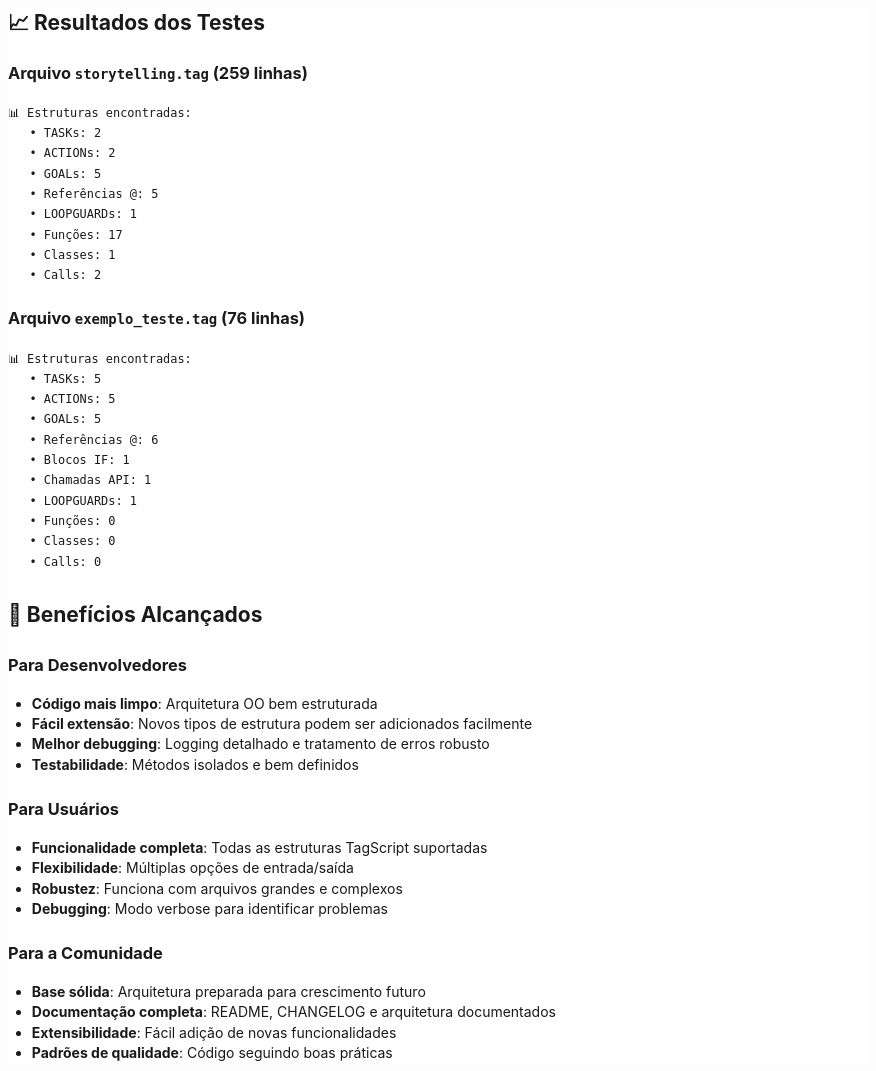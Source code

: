 ## 📈 **Resultados dos Testes**

### **Arquivo `storytelling.tag` (259 linhas)**
```
📊 Estruturas encontradas:
   • TASKs: 2
   • ACTIONs: 2
   • GOALs: 5
   • Referências @: 5
   • LOOPGUARDs: 1
   • Funções: 17
   • Classes: 1
   • Calls: 2
```

### **Arquivo `exemplo_teste.tag` (76 linhas)**
```
📊 Estruturas encontradas:
   • TASKs: 5
   • ACTIONs: 5
   • GOALs: 5
   • Referências @: 6
   • Blocos IF: 1
   • Chamadas API: 1
   • LOOPGUARDs: 1
   • Funções: 0
   • Classes: 0
   • Calls: 0
```

## 🎉 **Benefícios Alcançados**

### **Para Desenvolvedores**
- **Código mais limpo**: Arquitetura OO bem estruturada
- **Fácil extensão**: Novos tipos de estrutura podem ser adicionados facilmente
- **Melhor debugging**: Logging detalhado e tratamento de erros robusto
- **Testabilidade**: Métodos isolados e bem definidos

### **Para Usuários**
- **Funcionalidade completa**: Todas as estruturas TagScript suportadas
- **Flexibilidade**: Múltiplas opções de entrada/saída
- **Robustez**: Funciona com arquivos grandes e complexos
- **Debugging**: Modo verbose para identificar problemas

### **Para a Comunidade**
- **Base sólida**: Arquitetura preparada para crescimento futuro
- **Documentação completa**: README, CHANGELOG e arquitetura documentados
- **Extensibilidade**: Fácil adição de novas funcionalidades
- **Padrões de qualidade**: Código seguindo boas práticas
